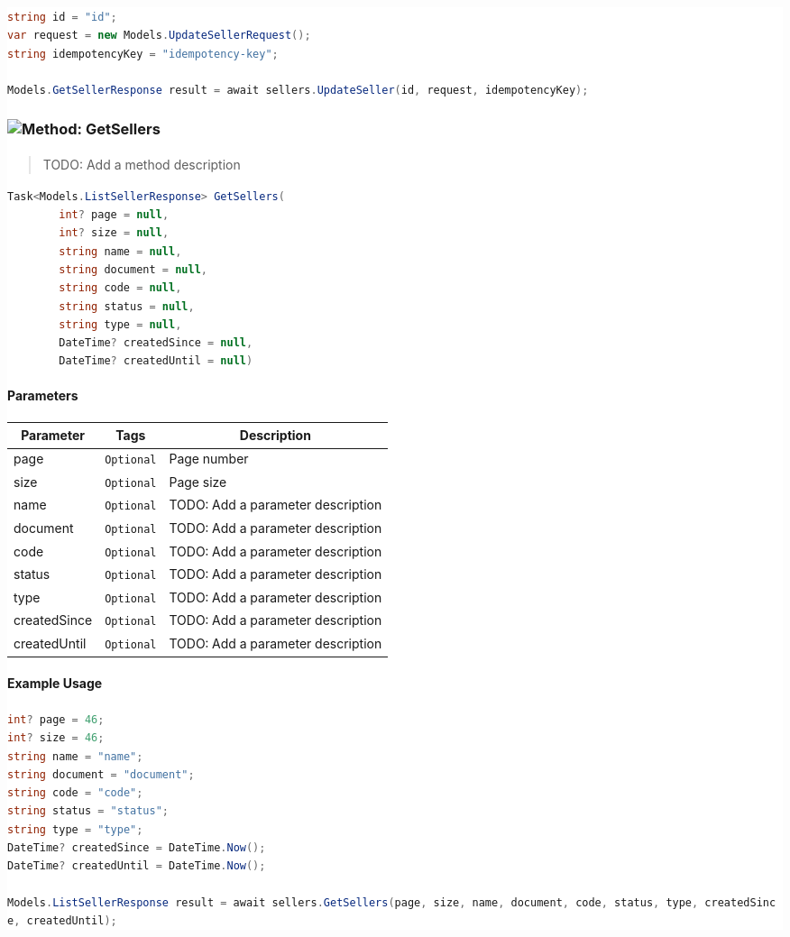 ```csharp
string id = "id";
var request = new Models.UpdateSellerRequest();
string idempotencyKey = "idempotency-key";

Models.GetSellerResponse result = await sellers.UpdateSeller(id, request, idempotencyKey);

```


### <a name="get_sellers"></a>![Method: ](https://apidocs.io/img/method.png "MundiAPI.Standard.Controllers.SellersController.GetSellers") GetSellers

> TODO: Add a method description


```csharp
Task<Models.ListSellerResponse> GetSellers(
        int? page = null,
        int? size = null,
        string name = null,
        string document = null,
        string code = null,
        string status = null,
        string type = null,
        DateTime? createdSince = null,
        DateTime? createdUntil = null)
```

#### Parameters

| Parameter | Tags | Description |
|-----------|------|-------------|
| page |  ``` Optional ```  | Page number |
| size |  ``` Optional ```  | Page size |
| name |  ``` Optional ```  | TODO: Add a parameter description |
| document |  ``` Optional ```  | TODO: Add a parameter description |
| code |  ``` Optional ```  | TODO: Add a parameter description |
| status |  ``` Optional ```  | TODO: Add a parameter description |
| type |  ``` Optional ```  | TODO: Add a parameter description |
| createdSince |  ``` Optional ```  | TODO: Add a parameter description |
| createdUntil |  ``` Optional ```  | TODO: Add a parameter description |


#### Example Usage

```csharp
int? page = 46;
int? size = 46;
string name = "name";
string document = "document";
string code = "code";
string status = "status";
string type = "type";
DateTime? createdSince = DateTime.Now();
DateTime? createdUntil = DateTime.Now();

Models.ListSellerResponse result = await sellers.GetSellers(page, size, name, document, code, status, type, createdSince, createdUntil);

```